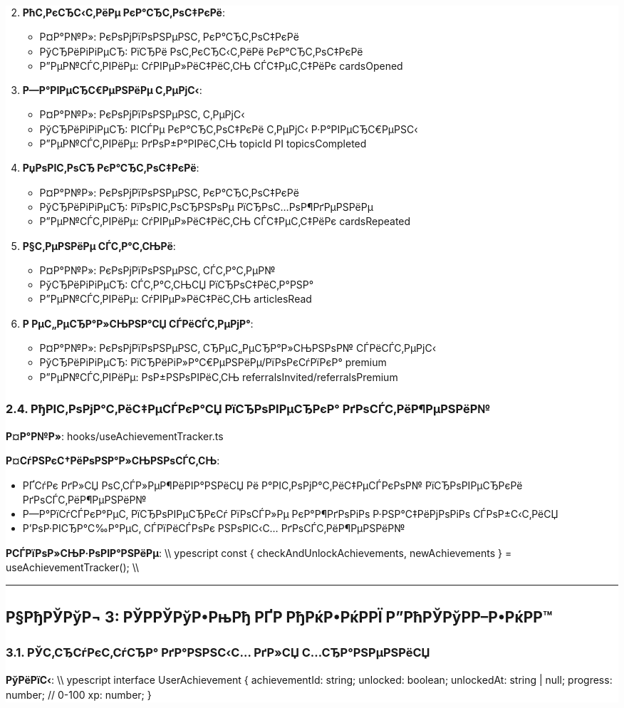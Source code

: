 2. **РћС‚РєСЂС‹С‚РёРµ РєР°СЂС‚РѕС‡РєРё**:
   - Р¤Р°Р№Р»: РєРѕРјРїРѕРЅРµРЅС‚ РєР°СЂС‚РѕС‡РєРё
   - РўСЂРёРіРіРµСЂ: РїСЂРё РѕС‚РєСЂС‹С‚РёРё РєР°СЂС‚РѕС‡РєРё
   - Р”РµР№СЃС‚РІРёРµ: СѓРІРµР»РёС‡РёС‚СЊ СЃС‡РµС‚С‡РёРє cardsOpened

3. **Р—Р°РІРµСЂС€РµРЅРёРµ С‚РµРјС‹**:
   - Р¤Р°Р№Р»: РєРѕРјРїРѕРЅРµРЅС‚ С‚РµРјС‹
   - РўСЂРёРіРіРµСЂ: РІСЃРµ РєР°СЂС‚РѕС‡РєРё С‚РµРјС‹ Р·Р°РІРµСЂС€РµРЅС‹
   - Р”РµР№СЃС‚РІРёРµ: РґРѕР±Р°РІРёС‚СЊ topicId РІ topicsCompleted

4. **РџРѕРІС‚РѕСЂ РєР°СЂС‚РѕС‡РєРё**:
   - Р¤Р°Р№Р»: РєРѕРјРїРѕРЅРµРЅС‚ РєР°СЂС‚РѕС‡РєРё
   - РўСЂРёРіРіРµСЂ: РїРѕРІС‚РѕСЂРЅРѕРµ РїСЂРѕС…РѕР¶РґРµРЅРёРµ
   - Р”РµР№СЃС‚РІРёРµ: СѓРІРµР»РёС‡РёС‚СЊ СЃС‡РµС‚С‡РёРє cardsRepeated

5. **Р§С‚РµРЅРёРµ СЃС‚Р°С‚СЊРё**:
   - Р¤Р°Р№Р»: РєРѕРјРїРѕРЅРµРЅС‚ СЃС‚Р°С‚РµР№
   - РўСЂРёРіРіРµСЂ: СЃС‚Р°С‚СЊСЏ РїСЂРѕС‡РёС‚Р°РЅР°
   - Р”РµР№СЃС‚РІРёРµ: СѓРІРµР»РёС‡РёС‚СЊ articlesRead

6. **Р РµС„РµСЂР°Р»СЊРЅР°СЏ СЃРёСЃС‚РµРјР°**:
   - Р¤Р°Р№Р»: РєРѕРјРїРѕРЅРµРЅС‚ СЂРµС„РµСЂР°Р»СЊРЅРѕР№ СЃРёСЃС‚РµРјС‹
   - РўСЂРёРіРіРµСЂ: РїСЂРёРіР»Р°С€РµРЅРёРµ/РїРѕРєСѓРїРєР° premium
   - Р”РµР№СЃС‚РІРёРµ: РѕР±РЅРѕРІРёС‚СЊ referralsInvited/referralsPremium

### 2.4. РђРІС‚РѕРјР°С‚РёС‡РµСЃРєР°СЏ РїСЂРѕРІРµСЂРєР° РґРѕСЃС‚РёР¶РµРЅРёР№
**Р¤Р°Р№Р»**: hooks/useAchievementTracker.ts

**Р¤СѓРЅРєС†РёРѕРЅР°Р»СЊРЅРѕСЃС‚СЊ**:
- РҐСѓРє РґР»СЏ РѕС‚СЃР»РµР¶РёРІР°РЅРёСЏ Рё Р°РІС‚РѕРјР°С‚РёС‡РµСЃРєРѕР№ РїСЂРѕРІРµСЂРєРё РґРѕСЃС‚РёР¶РµРЅРёР№
- Р—Р°РїСѓСЃРєР°РµС‚ РїСЂРѕРІРµСЂРєСѓ РїРѕСЃР»Рµ РєР°Р¶РґРѕРіРѕ Р·РЅР°С‡РёРјРѕРіРѕ СЃРѕР±С‹С‚РёСЏ
- Р’РѕР·РІСЂР°С‰Р°РµС‚ СЃРїРёСЃРѕРє РЅРѕРІС‹С… РґРѕСЃС‚РёР¶РµРЅРёР№

**РСЃРїРѕР»СЊР·РѕРІР°РЅРёРµ**:
\\\	ypescript
const { checkAndUnlockAchievements, newAchievements } = useAchievementTracker();
\\\

---

## Р§РђРЎРўР¬ 3: РЎРРЎРўР•РњРђ РҐР РђРќР•РќРРЇ Р”РћРЎРўРР–Р•РќРР™

### 3.1. РЎС‚СЂСѓРєС‚СѓСЂР° РґР°РЅРЅС‹С… РґР»СЏ С…СЂР°РЅРµРЅРёСЏ
**РўРёРїС‹**:
\\\	ypescript
interface UserAchievement {
  achievementId: string;
  unlocked: boolean;
  unlockedAt: string | null;
  progress: number; // 0-100
  xp: number;
}
